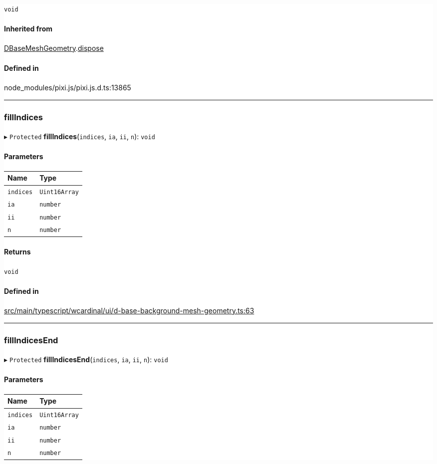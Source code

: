 `void`

#### Inherited from

[DBaseMeshGeometry](DBaseMeshGeometry.md).[dispose](DBaseMeshGeometry.md#dispose)

#### Defined in

node_modules/pixi.js/pixi.js.d.ts:13865

___

### fillIndices

▸ `Protected` **fillIndices**(`indices`, `ia`, `ii`, `n`): `void`

#### Parameters

| Name | Type |
| :------ | :------ |
| `indices` | `Uint16Array` |
| `ia` | `number` |
| `ii` | `number` |
| `n` | `number` |

#### Returns

`void`

#### Defined in

[src/main/typescript/wcardinal/ui/d-base-background-mesh-geometry.ts:63](https://github.com/winter-cardinal/winter-cardinal-ui/blob/v0.164.0/src/main/typescript/wcardinal/ui/d-base-background-mesh-geometry.ts#L63)

___

### fillIndicesEnd

▸ `Protected` **fillIndicesEnd**(`indices`, `ia`, `ii`, `n`): `void`

#### Parameters

| Name | Type |
| :------ | :------ |
| `indices` | `Uint16Array` |
| `ia` | `number` |
| `ii` | `number` |
| `n` | `number` |
